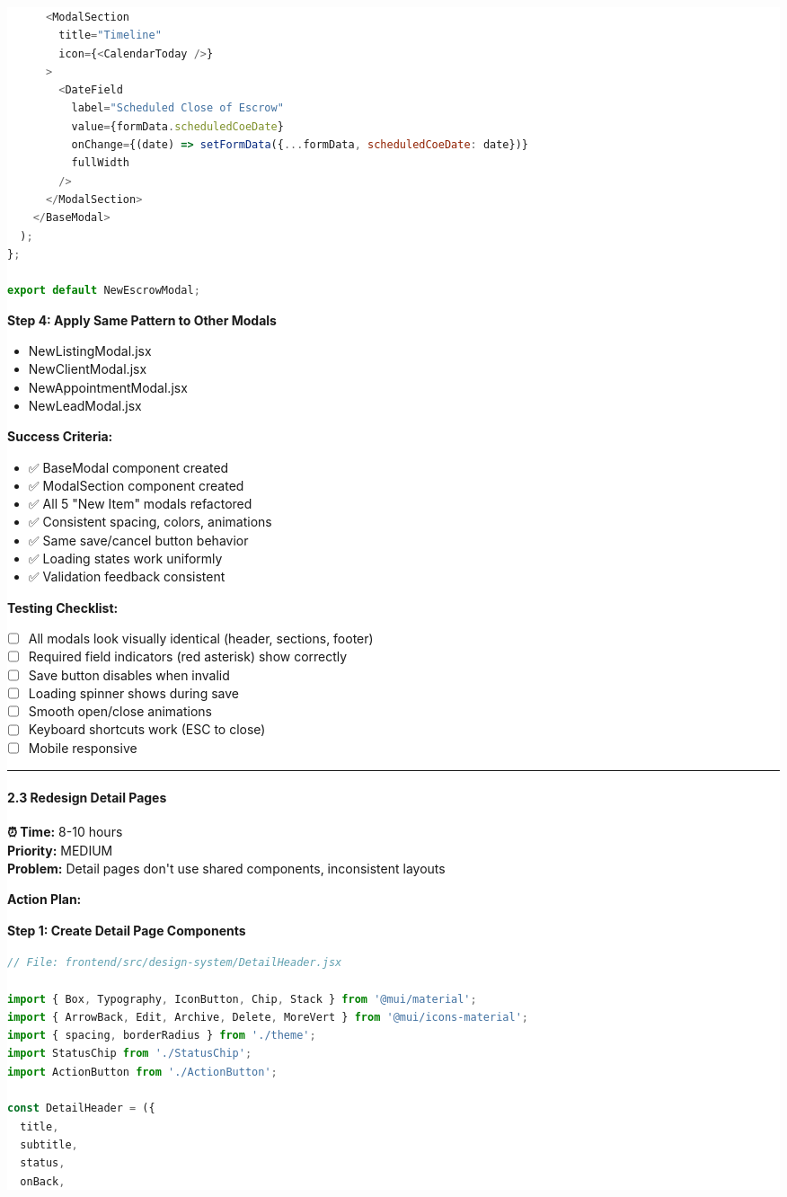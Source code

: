 ```javascript
      <ModalSection 
        title="Timeline" 
        icon={<CalendarToday />}
      >
        <DateField
          label="Scheduled Close of Escrow"
          value={formData.scheduledCoeDate}
          onChange={(date) => setFormData({...formData, scheduledCoeDate: date})}
          fullWidth
        />
      </ModalSection>
    </BaseModal>
  );
};

export default NewEscrowModal;
```

**Step 4: Apply Same Pattern to Other Modals**
- NewListingModal.jsx
- NewClientModal.jsx
- NewAppointmentModal.jsx
- NewLeadModal.jsx

**Success Criteria:**
- ✅ BaseModal component created
- ✅ ModalSection component created
- ✅ All 5 "New Item" modals refactored
- ✅ Consistent spacing, colors, animations
- ✅ Same save/cancel button behavior
- ✅ Loading states work uniformly
- ✅ Validation feedback consistent

**Testing Checklist:**
- [ ] All modals look visually identical (header, sections, footer)
- [ ] Required field indicators (red asterisk) show correctly
- [ ] Save button disables when invalid
- [ ] Loading spinner shows during save
- [ ] Smooth open/close animations
- [ ] Keyboard shortcuts work (ESC to close)
- [ ] Mobile responsive

---

#### 2.3 Redesign Detail Pages
**⏰ Time:** 8-10 hours  
**Priority:** MEDIUM  
**Problem:** Detail pages don't use shared components, inconsistent layouts

**Action Plan:**

**Step 1: Create Detail Page Components**
```javascript
// File: frontend/src/design-system/DetailHeader.jsx

import { Box, Typography, IconButton, Chip, Stack } from '@mui/material';
import { ArrowBack, Edit, Archive, Delete, MoreVert } from '@mui/icons-material';
import { spacing, borderRadius } from './theme';
import StatusChip from './StatusChip';
import ActionButton from './ActionButton';

const DetailHeader = ({
  title,
  subtitle,
  status,
  onBack,
```